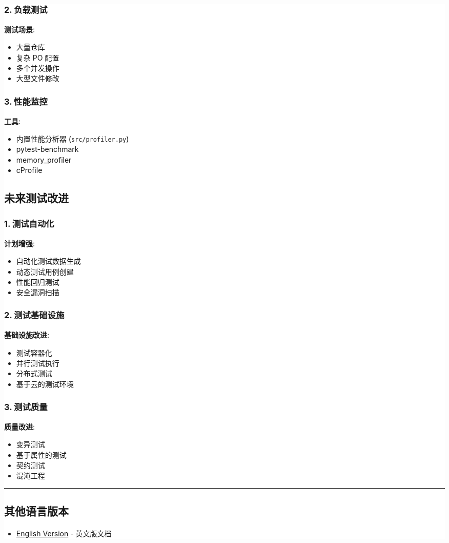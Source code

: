 ### 2. 负载测试

**测试场景**:
- 大量仓库
- 复杂 PO 配置
- 多个并发操作
- 大型文件修改

### 3. 性能监控

**工具**:
- 内置性能分析器 (`src/profiler.py`)
- pytest-benchmark
- memory_profiler
- cProfile

## 未来测试改进

### 1. 测试自动化

**计划增强**:
- 自动化测试数据生成
- 动态测试用例创建
- 性能回归测试
- 安全漏洞扫描

### 2. 测试基础设施

**基础设施改进**:
- 测试容器化
- 并行测试执行
- 分布式测试
- 基于云的测试环境

### 3. 测试质量

**质量改进**:
- 变异测试
- 基于属性的测试
- 契约测试
- 混沌工程

---

## 其他语言版本

- [English Version](testing_EN.md) - 英文版文档
